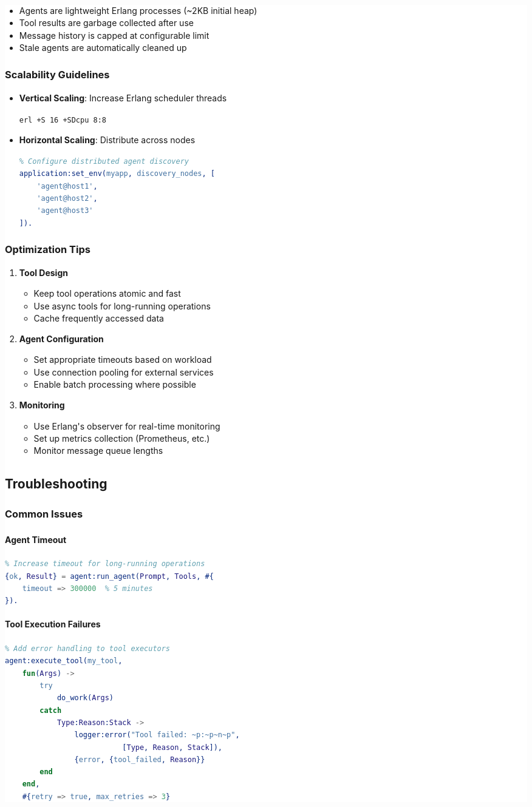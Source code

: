- Agents are lightweight Erlang processes (~2KB initial heap)
- Tool results are garbage collected after use
- Message history is capped at configurable limit
- Stale agents are automatically cleaned up

### Scalability Guidelines

- **Vertical Scaling**: Increase Erlang scheduler threads
  ```bash
  erl +S 16 +SDcpu 8:8
  ```

- **Horizontal Scaling**: Distribute across nodes
  ```erlang
  % Configure distributed agent discovery
  application:set_env(myapp, discovery_nodes, [
      'agent@host1',
      'agent@host2',
      'agent@host3'
  ]).
  ```

### Optimization Tips

1. **Tool Design**
   - Keep tool operations atomic and fast
   - Use async tools for long-running operations
   - Cache frequently accessed data

2. **Agent Configuration**
   - Set appropriate timeouts based on workload
   - Use connection pooling for external services
   - Enable batch processing where possible

3. **Monitoring**
   - Use Erlang's observer for real-time monitoring
   - Set up metrics collection (Prometheus, etc.)
   - Monitor message queue lengths

## Troubleshooting

### Common Issues

#### Agent Timeout
```erlang
% Increase timeout for long-running operations
{ok, Result} = agent:run_agent(Prompt, Tools, #{
    timeout => 300000  % 5 minutes
}).
```

#### Tool Execution Failures
```erlang
% Add error handling to tool executors
agent:execute_tool(my_tool,
    fun(Args) ->
        try
            do_work(Args)
        catch
            Type:Reason:Stack ->
                logger:error("Tool failed: ~p:~p~n~p", 
                           [Type, Reason, Stack]),
                {error, {tool_failed, Reason}}
        end
    end,
    #{retry => true, max_retries => 3}
```